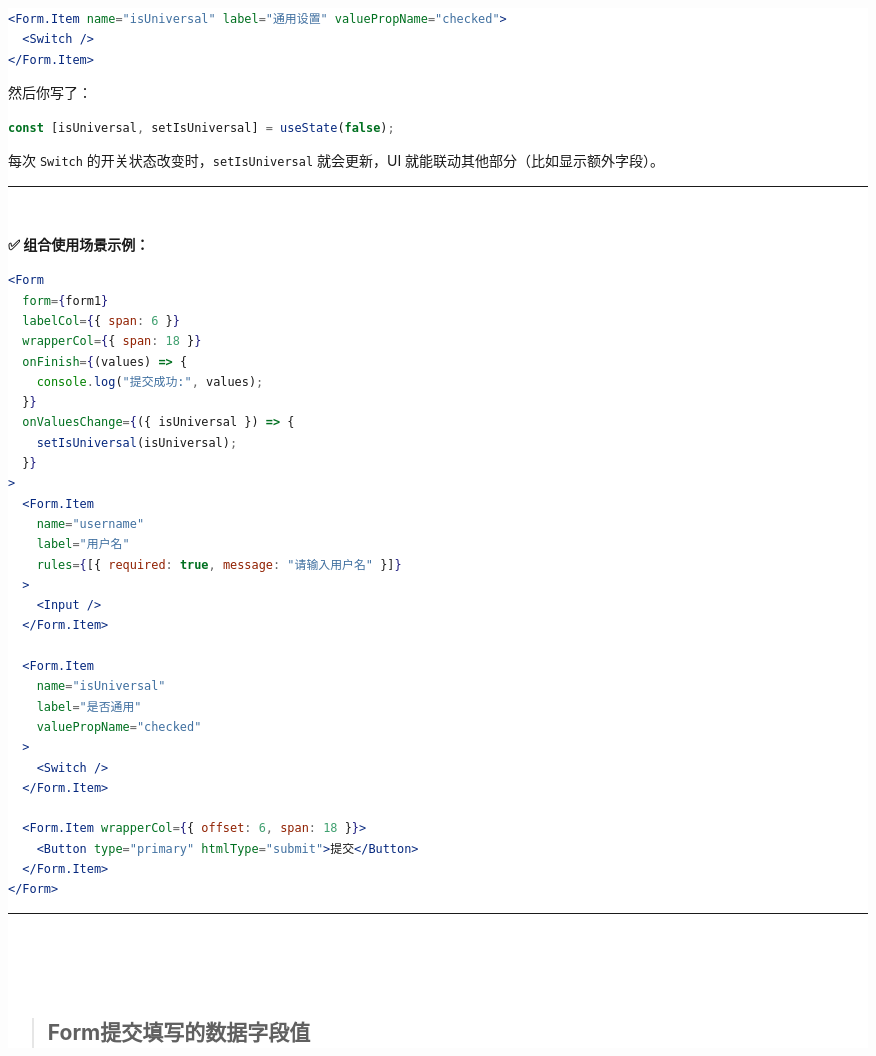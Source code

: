   ```jsx
  <Form.Item name="isUniversal" label="通用设置" valuePropName="checked">
    <Switch />
  </Form.Item>
  ```

  然后你写了：

  ```js
  const [isUniversal, setIsUniversal] = useState(false);
  ```

  每次 `Switch` 的开关状态改变时，`setIsUniversal` 就会更新，UI 就能联动其他部分（比如显示额外字段）。


---
<br/>

**✅ 组合使用场景示例：**

```jsx
<Form
  form={form1}
  labelCol={{ span: 6 }}
  wrapperCol={{ span: 18 }}
  onFinish={(values) => {
    console.log("提交成功:", values);
  }}
  onValuesChange={({ isUniversal }) => {
    setIsUniversal(isUniversal);
  }}
>
  <Form.Item
    name="username"
    label="用户名"
    rules={[{ required: true, message: "请输入用户名" }]}
  >
    <Input />
  </Form.Item>

  <Form.Item
    name="isUniversal"
    label="是否通用"
    valuePropName="checked"
  >
    <Switch />
  </Form.Item>

  <Form.Item wrapperCol={{ offset: 6, span: 18 }}>
    <Button type="primary" htmlType="submit">提交</Button>
  </Form.Item>
</Form>
```



***
<br/><br/><br/>
> <h2 id="Form提交填写的数据字段值">Form提交填写的数据字段值</h2>
